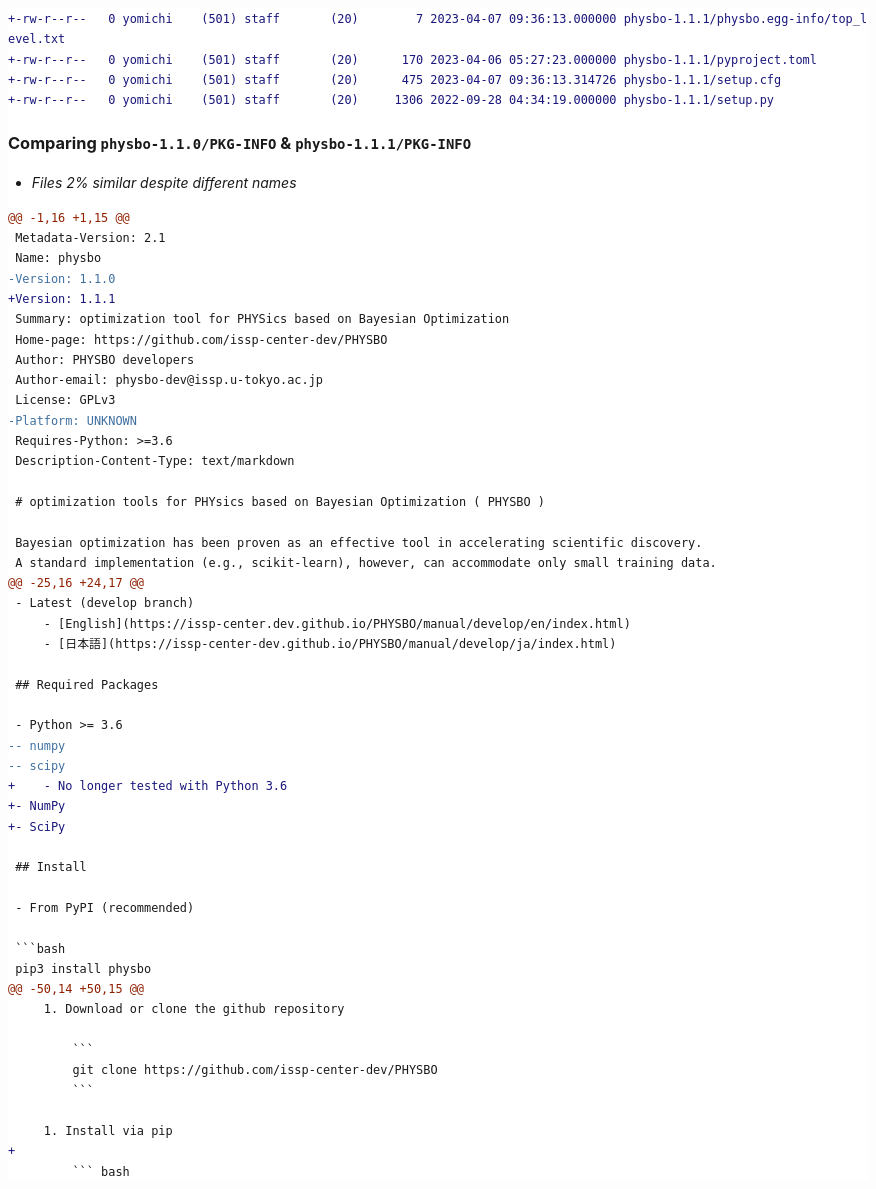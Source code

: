 ```diff
+-rw-r--r--   0 yomichi    (501) staff       (20)        7 2023-04-07 09:36:13.000000 physbo-1.1.1/physbo.egg-info/top_level.txt
+-rw-r--r--   0 yomichi    (501) staff       (20)      170 2023-04-06 05:27:23.000000 physbo-1.1.1/pyproject.toml
+-rw-r--r--   0 yomichi    (501) staff       (20)      475 2023-04-07 09:36:13.314726 physbo-1.1.1/setup.cfg
+-rw-r--r--   0 yomichi    (501) staff       (20)     1306 2022-09-28 04:34:19.000000 physbo-1.1.1/setup.py
```

### Comparing `physbo-1.1.0/PKG-INFO` & `physbo-1.1.1/PKG-INFO`

 * *Files 2% similar despite different names*

```diff
@@ -1,16 +1,15 @@
 Metadata-Version: 2.1
 Name: physbo
-Version: 1.1.0
+Version: 1.1.1
 Summary: optimization tool for PHYSics based on Bayesian Optimization
 Home-page: https://github.com/issp-center-dev/PHYSBO
 Author: PHYSBO developers
 Author-email: physbo-dev@issp.u-tokyo.ac.jp
 License: GPLv3
-Platform: UNKNOWN
 Requires-Python: >=3.6
 Description-Content-Type: text/markdown
 
 # optimization tools for PHYsics based on Bayesian Optimization ( PHYSBO )
 
 Bayesian optimization has been proven as an effective tool in accelerating scientific discovery.
 A standard implementation (e.g., scikit-learn), however, can accommodate only small training data.
@@ -25,16 +24,17 @@
 - Latest (develop branch)
     - [English](https://issp-center.dev.github.io/PHYSBO/manual/develop/en/index.html)
     - [日本語](https://issp-center-dev.github.io/PHYSBO/manual/develop/ja/index.html)
 
 ## Required Packages
 
 - Python >= 3.6
-- numpy
-- scipy
+    - No longer tested with Python 3.6
+- NumPy
+- SciPy
 
 ## Install
 
 - From PyPI (recommended)
 
 ```bash
 pip3 install physbo
@@ -50,14 +50,15 @@
     1. Download or clone the github repository
 
         ```
         git clone https://github.com/issp-center-dev/PHYSBO
         ```
 
     1. Install via pip
+
         ``` bash
```